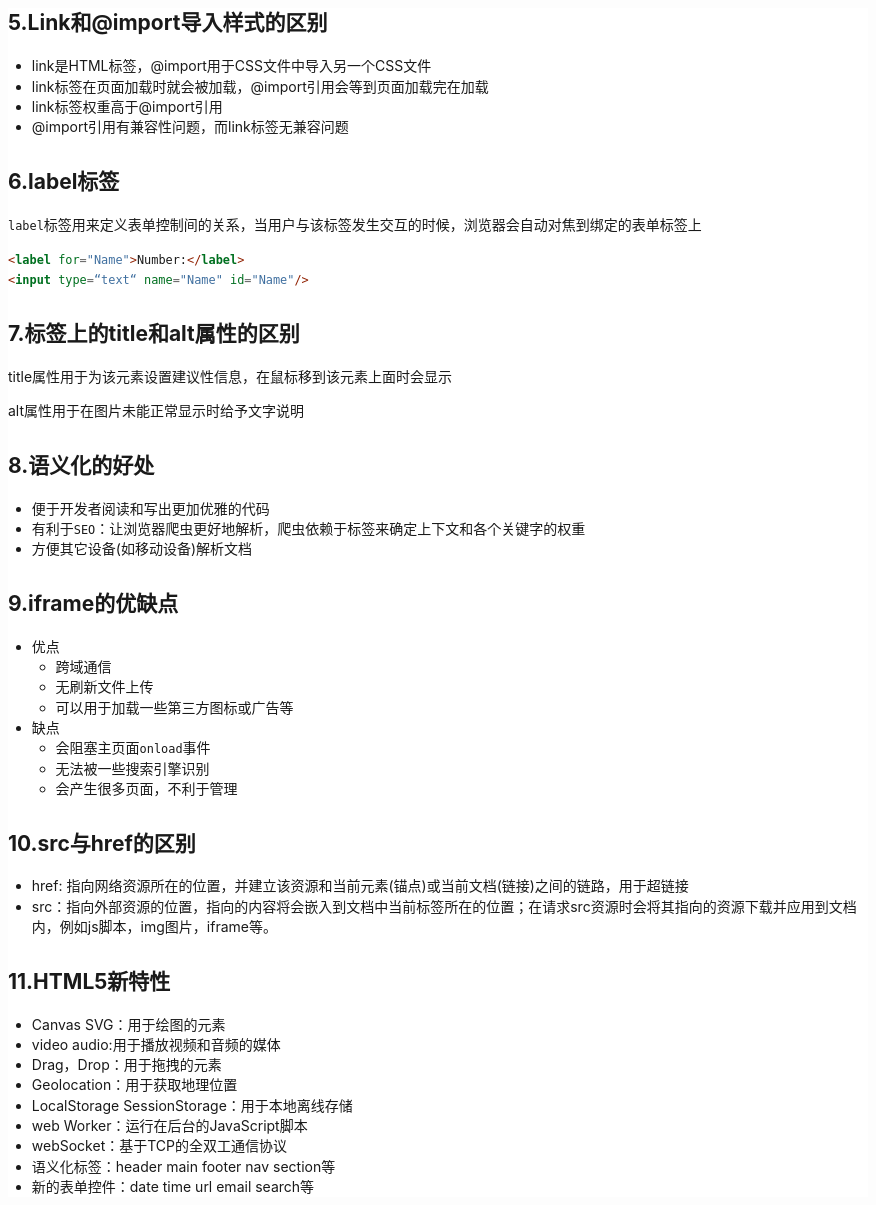 ## 5.Link和@import导入样式的区别

- link是HTML标签，@import用于CSS文件中导入另一个CSS文件
- link标签在页面加载时就会被加载，@import引用会等到页面加载完在加载
- link标签权重高于@import引用
- @import引用有兼容性问题，而link标签无兼容问题

## 6.label标签

`label`标签用来定义表单控制间的关系，当用户与该标签发生交互的时候，浏览器会自动对焦到绑定的表单标签上

```html
<label for="Name">Number:</label>
<input type=“text“ name="Name" id="Name"/>
```

## 7.标签上的title和alt属性的区别

title属性用于为该元素设置建议性信息，在鼠标移到该元素上面时会显示

alt属性用于在图片未能正常显示时给予文字说明

## 8.语义化的好处

- 便于开发者阅读和写出更加优雅的代码
- 有利于`SEO`：让浏览器爬虫更好地解析，爬虫依赖于标签来确定上下文和各个关键字的权重
- 方便其它设备(如移动设备)解析文档

## 9.iframe的优缺点

- 优点
  - 跨域通信
  - 无刷新文件上传
  - 可以用于加载一些第三方图标或广告等
- 缺点
  - 会阻塞主页面`onload`事件
  - 无法被一些搜索引擎识别
  - 会产生很多页面，不利于管理

## 10.src与href的区别

- href: 指向网络资源所在的位置，并建立该资源和当前元素(锚点)或当前文档(链接)之间的链路，用于超链接
- src：指向外部资源的位置，指向的内容将会嵌入到文档中当前标签所在的位置；在请求src资源时会将其指向的资源下载并应用到文档内，例如js脚本，img图片，iframe等。

## 11.HTML5新特性

- Canvas SVG：用于绘图的元素
- video audio:用于播放视频和音频的媒体
- Drag，Drop：用于拖拽的元素
- Geolocation：用于获取地理位置
- LocalStorage SessionStorage：用于本地离线存储
- web Worker：运行在后台的JavaScript脚本
- webSocket：基于TCP的全双工通信协议
- 语义化标签：header main footer nav section等
- 新的表单控件：date time url email search等
